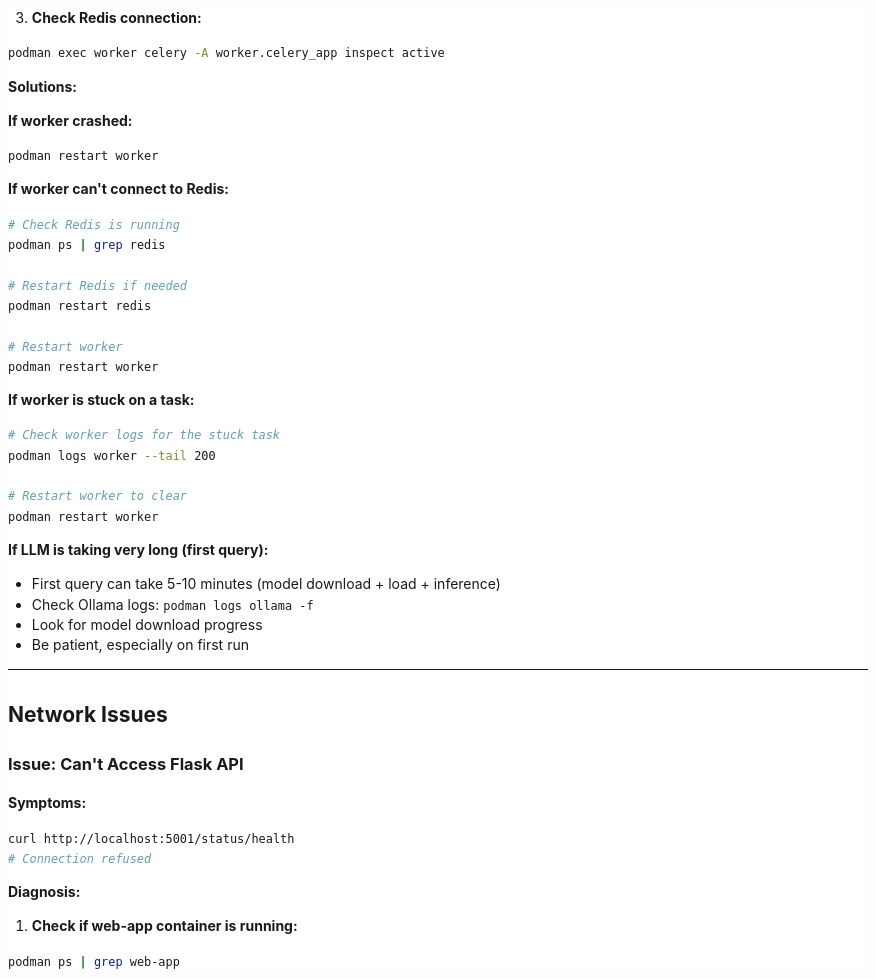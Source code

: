 3. **Check Redis connection:**
```bash
podman exec worker celery -A worker.celery_app inspect active
```

**Solutions:**

**If worker crashed:**
```bash
podman restart worker
```

**If worker can't connect to Redis:**
```bash
# Check Redis is running
podman ps | grep redis

# Restart Redis if needed
podman restart redis

# Restart worker
podman restart worker
```

**If worker is stuck on a task:**
```bash
# Check worker logs for the stuck task
podman logs worker --tail 200

# Restart worker to clear
podman restart worker
```

**If LLM is taking very long (first query):**
- First query can take 5-10 minutes (model download + load + inference)
- Check Ollama logs: `podman logs ollama -f`
- Look for model download progress
- Be patient, especially on first run

---

## Network Issues

### Issue: Can't Access Flask API

**Symptoms:**
```bash
curl http://localhost:5001/status/health
# Connection refused
```

**Diagnosis:**

1. **Check if web-app container is running:**
```bash
podman ps | grep web-app
```
